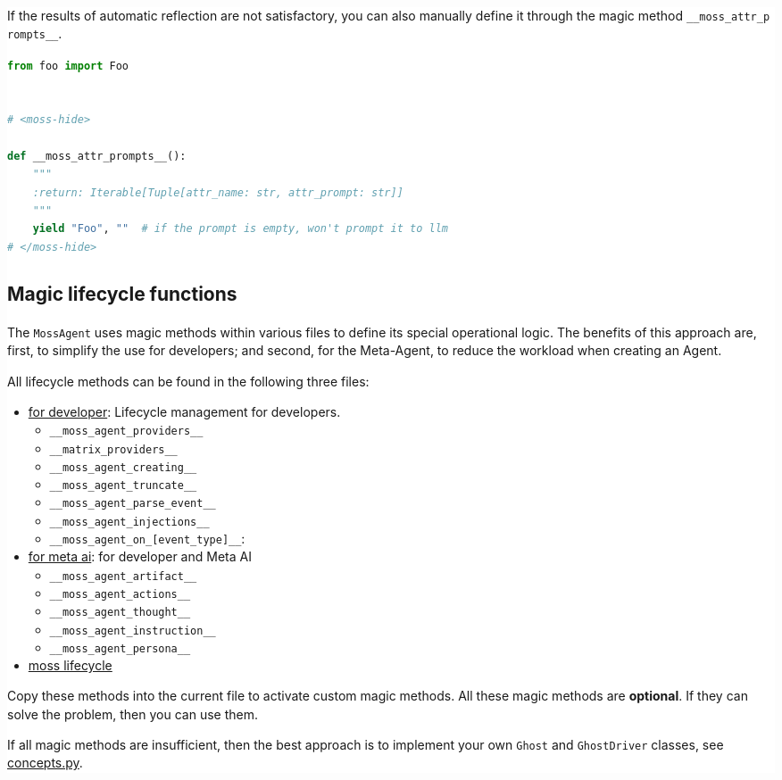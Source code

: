 If the results of automatic reflection are not satisfactory, you can also manually define it through the magic
method `__moss_attr_prompts__`.

```python
from foo import Foo


# <moss-hide>

def __moss_attr_prompts__():
    """
    :return: Iterable[Tuple[attr_name: str, attr_prompt: str]]
    """
    yield "Foo", ""  # if the prompt is empty, won't prompt it to llm
# </moss-hide>
```

## Magic lifecycle functions

The `MossAgent` uses magic methods within various files to define its special operational logic.
The benefits of this approach are, first, to simplify the use for developers; and second, for the Meta-Agent, to reduce
the workload when creating an Agent.

All lifecycle methods can be found in the following three files:

- [for developer](https://github.com/ghost-in-moss/GhostOS/tree/main/libs/ghostos/ghostos/ghosts/moss_agent/for_developer.py):
  Lifecycle management for developers.
    - `__moss_agent_providers__`
    - `__matrix_providers__`
    - `__moss_agent_creating__`
    - `__moss_agent_truncate__`
    - `__moss_agent_parse_event__`
    - `__moss_agent_injections__`
    - `__moss_agent_on_[event_type]__`:
- [for meta ai](https://github.com/ghost-in-moss/GhostOS/tree/main/libs/ghostos/ghostos/ghosts/moss_agent/for_meta_ai.py): for
  developer and Meta AI
    - `__moss_agent_artifact__`
    - `__moss_agent_actions__`
    - `__moss_agent_thought__`
    - `__moss_agent_instruction__`
    - `__moss_agent_persona__`
- [moss lifecycle](https://github.com/ghost-in-moss/GhostOS/tree/main/libs/moss/ghostos_moss/lifecycle.py)

Copy these methods into the current file to activate custom magic methods.
All these magic methods are **optional**. If they can solve the problem, then you can use them.

If all magic methods are insufficient, then the best approach is to implement your own `Ghost` and `GhostDriver`
classes,
see [concepts.py](https://github.com/ghost-in-moss/GhostOS/tree/main/libs/ghostos/ghostos/abcd/concepts.py).
